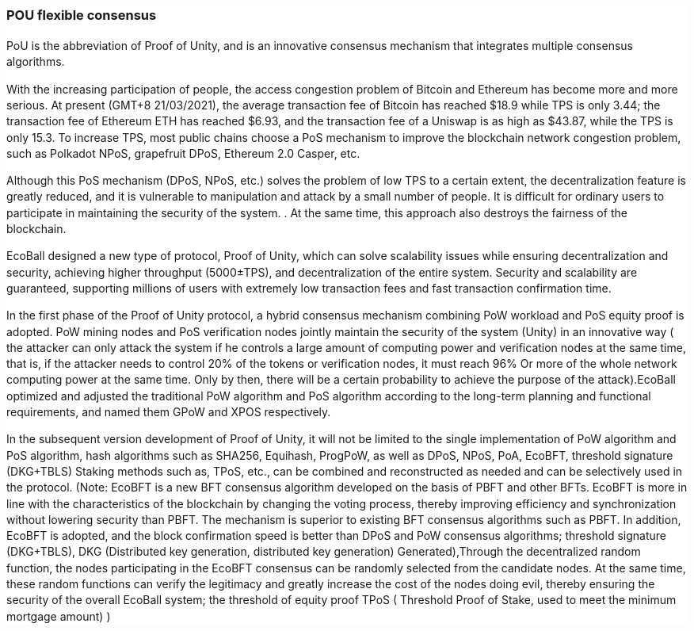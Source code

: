 
### POU flexible consensus

PoU is the abbreviation of Proof of Unity, and is an innovative consensus mechanism that integrates multiple consensus algorithms.

With the increasing participation of people, the access congestion problem of Bitcoin and Ethereum has become more and more serious. At present (GMT+8 21/03/2021), the average transaction fee of Bitcoin has reached $18.9 while TPS is only 3.44; the transaction fee of Ethereum ETH has reached $6.93, and the transaction fee of a Uniswap is as high as $43.87, while the TPS is only 15.3. To increase TPS, most public chains choose a PoS mechanism to improve the blockchain network congestion problem, such as Polkadot NPoS, grapefruit DPoS, Ethereum 2.0 Casper, etc.


Although this PoS mechanism (DPoS, NPoS, etc.) solves the problem of low TPS to a certain extent, the decentralization feature is greatly reduced, and it is vulnerable to manipulation and attack by a small number of people. It is difficult for ordinary users to participate in maintaining the security of the system. . At the same time, this approach also destroys the fairness of the blockchain.


EcoBall designed a new type of protocol, Proof of Unity, which can solve scalability issues while ensuring decentralization and security, achieving higher throughput (5000±TPS), and decentralization of the entire system. Security and scalability are guaranteed, supporting millions of users with extremely low transaction fees and fast transaction confirmation time.


In the first phase of the Proof of Unity protocol, a hybrid consensus mechanism combining PoW workload and PoS equity proof is adopted. PoW mining nodes and PoS verification nodes jointly maintain the security of the system (Unity) in an innovative way ( the attacker can only attack the system if he controls a large amount of computing power and verification nodes at the same time, that is, if the attacker needs to control 20% of the tokens or verification nodes, it must reach 96% Or more of the whole network computing power at the same time. Only by then,  there will be  a certain probability to achieve the purpose of the attack).EcoBall optimized and adjusted the traditional PoW algorithm and PoS algorithm according to the long-term planning and functional requirements, and named them GPoW and XPOS respectively.


In the subsequent version development of Proof of Unity, it will not be limited to the single implementation of PoW algorithm and PoS algorithm, hash algorithms such as SHA256, Equihash, ProgPoW, as well as DPoS, NPoS, PoA, EcoBFT, threshold signature (DKG+TBLS) Staking methods such as, TPoS, etc., can be combined and reconstructed as needed and can be selectively used in the protocol.
(Note: EcoBFT is a new BFT consensus algorithm developed on the basis of PBFT and other BFTs. EcoBFT is more in line with the characteristics of the blockchain by changing the voting process, thereby improving efficiency and synchronization without lowering security than PBFT. The mechanism is superior to existing BFT consensus algorithms such as PBFT. In addition, EcoBFT is adopted, and the block confirmation speed is better than DPoS and PoW consensus algorithms; threshold signature (DKG+TBLS), DKG (Distributed key generation, distributed key generation) Generated),Through the decentralized random function, the nodes participating in the EcoBFT consensus can be randomly selected from the candidate nodes. At the same time, these random functions can verify the legitimacy and greatly increase the cost of the nodes doing evil, thereby ensuring the security of the overall EcoBall system; the threshold of equity proof TPoS ( Threshold Proof of Stake, used to meet the minimum mortgage amount) )

